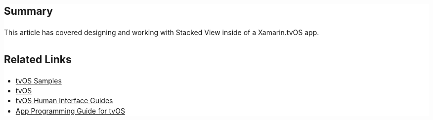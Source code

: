 <a name="Summary"></a>

## Summary

This article has covered designing and working with Stacked View inside of a Xamarin.tvOS app.

## Related Links

- [tvOS Samples](/samples/browse/?products=xamarin&term=Xamarin.iOS%2btvOS)
- [tvOS](https://developer.apple.com/tvos/)
- [tvOS Human Interface Guides](https://developer.apple.com/tvos/human-interface-guidelines/)
- [App Programming Guide for tvOS](https://developer.apple.com/library/prerelease/tvos/documentation/General/Conceptual/AppleTV_PG/)
